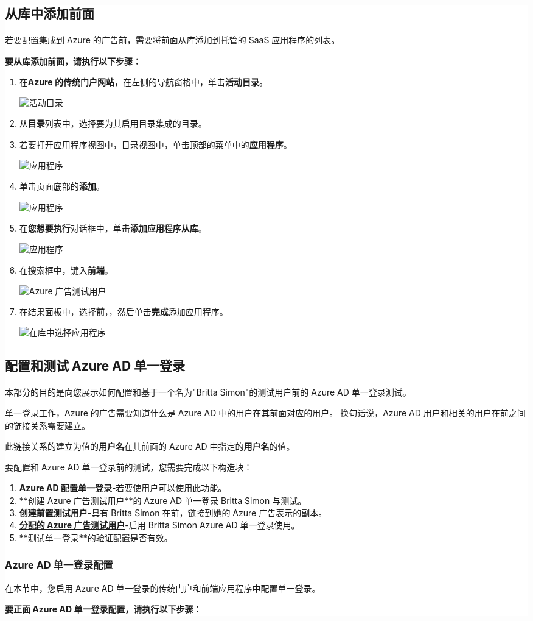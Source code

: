 
## <a name="adding-front-from-the-gallery"></a>从库中添加前面
若要配置集成到 Azure 的广告前，需要将前面从库添加到托管的 SaaS 应用程序的列表。

**要从库添加前面，请执行以下步骤︰**

1. 在**Azure 的传统门户网站**，在左侧的导航窗格中，单击**活动目录**。 

    ![活动目录][1]

2. 从**目录**列表中，选择要为其启用目录集成的目录。

3. 若要打开应用程序视图中，目录视图中，单击顶部的菜单中的**应用程序**。
    
    ![应用程序][2]

4. 单击页面底部的**添加**。
    
    ![应用程序][3]

5. 在**您想要执行**对话框中，单击**添加应用程序从库**。

    ![应用程序][4]

6. 在搜索框中，键入**前端**。

    ![Azure 广告测试用户](./media/active-directory-saas-front-tutorial/tutorial_front_01.png)

7. 在结果面板中，选择**前**，，然后单击**完成**添加应用程序。

    ![在库中选择应用程序](./media/active-directory-saas-front-tutorial/tutorial_front_0001.png)

##  <a name="configuring-and-testing-azure-ad-single-sign-on"></a>配置和测试 Azure AD 单一登录
本部分的目的是向您展示如何配置和基于一个名为"Britta Simon"的测试用户前的 Azure AD 单一登录测试。

单一登录工作，Azure 的广告需要知道什么是 Azure AD 中的用户在其前面对应的用户。 换句话说，Azure AD 用户和相关的用户在前之间的链接关系需要建立。

此链接关系的建立为值的**用户名**在其前面的 Azure AD 中指定的**用户名**的值。

要配置和 Azure AD 单一登录前的测试，您需要完成以下构造块︰

1. **[Azure AD 配置单一登录](#configuring-azure-ad-single-single-sign-on)**-若要使用户可以使用此功能。
2. **[创建 Azure 广告测试用户](#creating-an-azure-ad-test-user)**的 Azure AD 单一登录 Britta Simon 与测试。
3. **[创建前置测试用户](#creating-a-front-test-user)**-具有 Britta Simon 在前，链接到她的 Azure 广告表示的副本。
4. **[分配的 Azure 广告测试用户](#assigning-the-azure-ad-test-user)**-启用 Britta Simon Azure AD 单一登录使用。
5. **[测试单一登录](#testing-single-sign-on)**的验证配置是否有效。

### <a name="configuring-azure-ad-single-sign-on"></a>Azure AD 单一登录配置

在本节中，您启用 Azure AD 单一登录的传统门户和前端应用程序中配置单一登录。

**要正面 Azure AD 单一登录配置，请执行以下步骤︰**


[1]: ./media/active-directory-saas-front-tutorial/tutorial_general_01.png
[2]: ./media/active-directory-saas-front-tutorial/tutorial_general_02.png
[3]: ./media/active-directory-saas-front-tutorial/tutorial_general_03.png
[4]: ./media/active-directory-saas-front-tutorial/tutorial_general_04.png
[6]: ./media/active-directory-saas-front-tutorial/tutorial_general_05.png
[10]: ./media/active-directory-saas-front-tutorial/tutorial_general_06.png
[11]: ./media/active-directory-saas-front-tutorial/tutorial_general_07.png
[20]: ./media/active-directory-saas-front-tutorial/tutorial_general_100.png
[200]: ./media/active-directory-saas-front-tutorial/tutorial_general_200.png
[201]: ./media/active-directory-saas-front-tutorial/tutorial_general_201.png
[203]: ./media/active-directory-saas-front-tutorial/tutorial_general_203.png
[204]: ./media/active-directory-saas-front-tutorial/tutorial_general_204.png
[205]: ./media/active-directory-saas-front-tutorial/tutorial_general_205.png